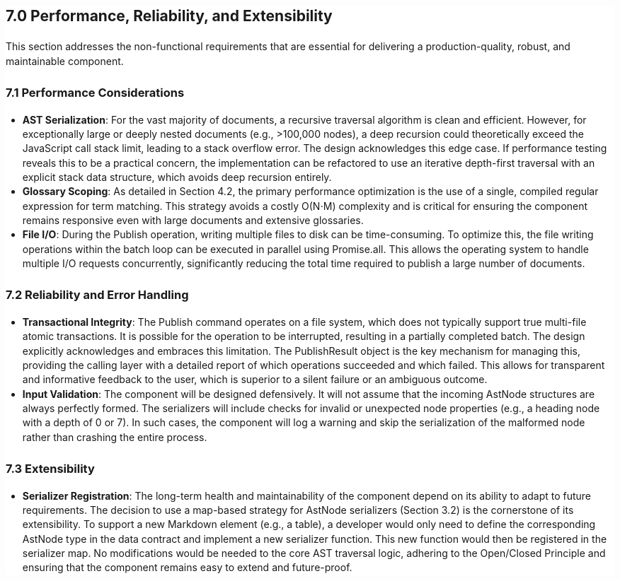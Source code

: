 ## **7.0 Performance, Reliability, and Extensibility**

This section addresses the non-functional requirements that are essential for delivering a production-quality, robust, and maintainable component.

### **7.1 Performance Considerations**

* **AST Serialization**: For the vast majority of documents, a recursive traversal algorithm is clean and efficient. However, for exceptionally large or deeply nested documents (e.g., \>100,000 nodes), a deep recursion could theoretically exceed the JavaScript call stack limit, leading to a stack overflow error. The design acknowledges this edge case. If performance testing reveals this to be a practical concern, the implementation can be refactored to use an iterative depth-first traversal with an explicit stack data structure, which avoids deep recursion entirely.
* **Glossary Scoping**: As detailed in Section 4.2, the primary performance optimization is the use of a single, compiled regular expression for term matching. This strategy avoids a costly O(N⋅M) complexity and is critical for ensuring the component remains responsive even with large documents and extensive glossaries.
* **File I/O**: During the Publish operation, writing multiple files to disk can be time-consuming. To optimize this, the file writing operations within the batch loop can be executed in parallel using Promise.all. This allows the operating system to handle multiple I/O requests concurrently, significantly reducing the total time required to publish a large number of documents.

### **7.2 Reliability and Error Handling**

* **Transactional Integrity**: The Publish command operates on a file system, which does not typically support true multi-file atomic transactions. It is possible for the operation to be interrupted, resulting in a partially completed batch. The design explicitly acknowledges and embraces this limitation. The PublishResult object is the key mechanism for managing this, providing the calling layer with a detailed report of which operations succeeded and which failed. This allows for transparent and informative feedback to the user, which is superior to a silent failure or an ambiguous outcome.
* **Input Validation**: The component will be designed defensively. It will not assume that the incoming AstNode structures are always perfectly formed. The serializers will include checks for invalid or unexpected node properties (e.g., a heading node with a depth of 0 or 7). In such cases, the component will log a warning and skip the serialization of the malformed node rather than crashing the entire process.

### **7.3 Extensibility**

* **Serializer Registration**: The long-term health and maintainability of the component depend on its ability to adapt to future requirements. The decision to use a map-based strategy for AstNode serializers (Section 3.2) is the cornerstone of its extensibility. To support a new Markdown element (e.g., a table), a developer would only need to define the corresponding AstNode type in the data contract and implement a new serializer function. This new function would then be registered in the serializer map. No modifications would be needed to the core AST traversal logic, adhering to the Open/Closed Principle and ensuring that the component remains easy to extend and future-proof.